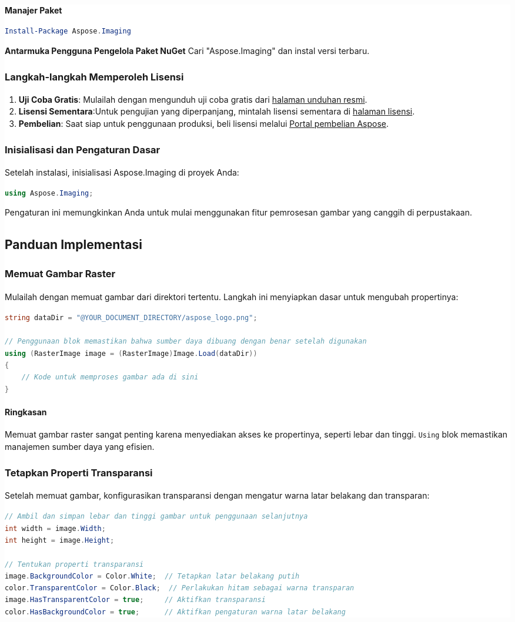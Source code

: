 **Manajer Paket**
```powershell
Install-Package Aspose.Imaging
```

**Antarmuka Pengguna Pengelola Paket NuGet**
Cari "Aspose.Imaging" dan instal versi terbaru.

### Langkah-langkah Memperoleh Lisensi
1. **Uji Coba Gratis**: Mulailah dengan mengunduh uji coba gratis dari [halaman unduhan resmi](https://releases.aspose.com/imaging/net/).
2. **Lisensi Sementara**:Untuk pengujian yang diperpanjang, mintalah lisensi sementara di [halaman lisensi](https://purchase.aspose.com/temporary-license/).
3. **Pembelian**: Saat siap untuk penggunaan produksi, beli lisensi melalui [Portal pembelian Aspose](https://purchase.aspose.com/buy).

### Inisialisasi dan Pengaturan Dasar
Setelah instalasi, inisialisasi Aspose.Imaging di proyek Anda:

```csharp
using Aspose.Imaging;
```

Pengaturan ini memungkinkan Anda untuk mulai menggunakan fitur pemrosesan gambar yang canggih di perpustakaan.

## Panduan Implementasi

### Memuat Gambar Raster
Mulailah dengan memuat gambar dari direktori tertentu. Langkah ini menyiapkan dasar untuk mengubah propertinya:

```csharp
string dataDir = "@YOUR_DOCUMENT_DIRECTORY/aspose_logo.png";

// Penggunaan blok memastikan bahwa sumber daya dibuang dengan benar setelah digunakan
using (RasterImage image = (RasterImage)Image.Load(dataDir))
{
    // Kode untuk memproses gambar ada di sini
}
```

#### Ringkasan
Memuat gambar raster sangat penting karena menyediakan akses ke propertinya, seperti lebar dan tinggi. `Using` blok memastikan manajemen sumber daya yang efisien.

### Tetapkan Properti Transparansi
Setelah memuat gambar, konfigurasikan transparansi dengan mengatur warna latar belakang dan transparan:

```csharp
// Ambil dan simpan lebar dan tinggi gambar untuk penggunaan selanjutnya
int width = image.Width;
int height = image.Height;

// Tentukan properti transparansi
image.BackgroundColor = Color.White;  // Tetapkan latar belakang putih
color.TransparentColor = Color.Black;  // Perlakukan hitam sebagai warna transparan
image.HasTransparentColor = true;     // Aktifkan transparansi
color.HasBackgroundColor = true;      // Aktifkan pengaturan warna latar belakang
```
